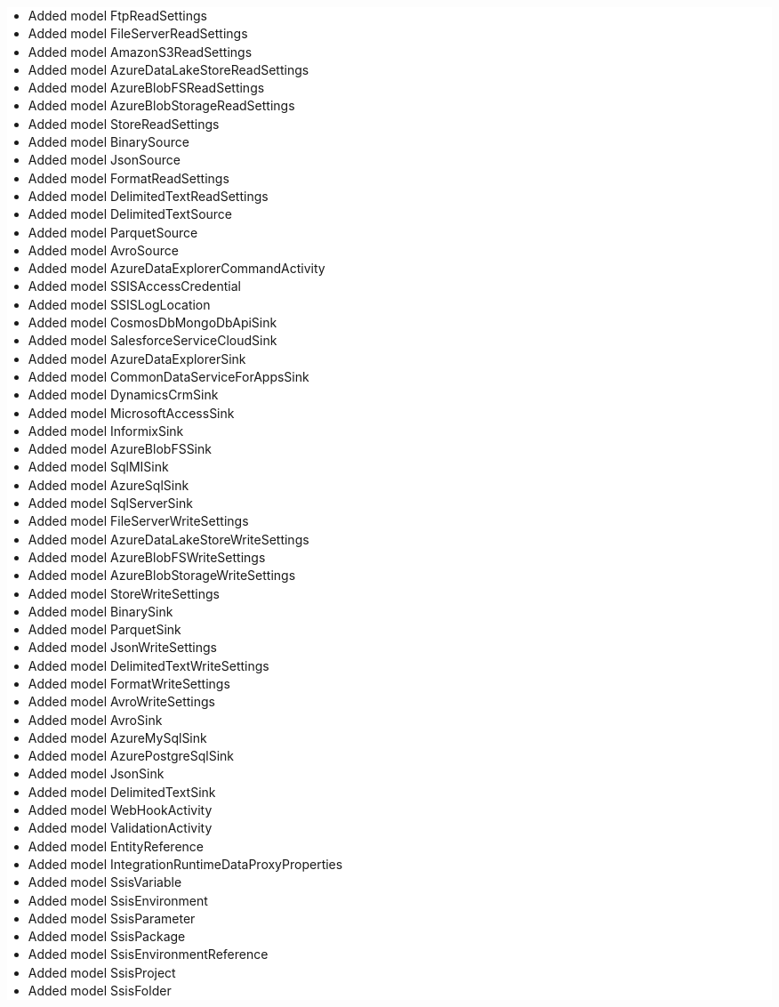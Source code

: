   - Added model FtpReadSettings
  - Added model FileServerReadSettings
  - Added model AmazonS3ReadSettings
  - Added model AzureDataLakeStoreReadSettings
  - Added model AzureBlobFSReadSettings
  - Added model AzureBlobStorageReadSettings
  - Added model StoreReadSettings
  - Added model BinarySource
  - Added model JsonSource
  - Added model FormatReadSettings
  - Added model DelimitedTextReadSettings
  - Added model DelimitedTextSource
  - Added model ParquetSource
  - Added model AvroSource
  - Added model AzureDataExplorerCommandActivity
  - Added model SSISAccessCredential
  - Added model SSISLogLocation
  - Added model CosmosDbMongoDbApiSink
  - Added model SalesforceServiceCloudSink
  - Added model AzureDataExplorerSink
  - Added model CommonDataServiceForAppsSink
  - Added model DynamicsCrmSink
  - Added model MicrosoftAccessSink
  - Added model InformixSink
  - Added model AzureBlobFSSink
  - Added model SqlMISink
  - Added model AzureSqlSink
  - Added model SqlServerSink
  - Added model FileServerWriteSettings
  - Added model AzureDataLakeStoreWriteSettings
  - Added model AzureBlobFSWriteSettings
  - Added model AzureBlobStorageWriteSettings
  - Added model StoreWriteSettings
  - Added model BinarySink
  - Added model ParquetSink
  - Added model JsonWriteSettings
  - Added model DelimitedTextWriteSettings
  - Added model FormatWriteSettings
  - Added model AvroWriteSettings
  - Added model AvroSink
  - Added model AzureMySqlSink
  - Added model AzurePostgreSqlSink
  - Added model JsonSink
  - Added model DelimitedTextSink
  - Added model WebHookActivity
  - Added model ValidationActivity
  - Added model EntityReference
  - Added model IntegrationRuntimeDataProxyProperties
  - Added model SsisVariable
  - Added model SsisEnvironment
  - Added model SsisParameter
  - Added model SsisPackage
  - Added model SsisEnvironmentReference
  - Added model SsisProject
  - Added model SsisFolder
